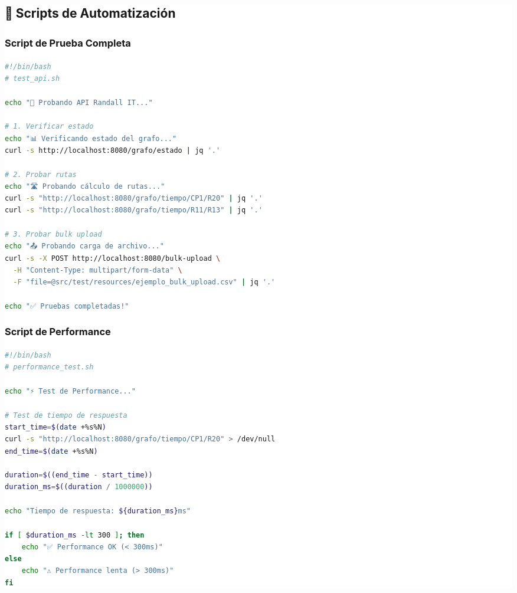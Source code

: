 ## 🔧 Scripts de Automatización

### Script de Prueba Completa
```bash
#!/bin/bash
# test_api.sh

echo "🧪 Probando API Randall IT..."

# 1. Verificar estado
echo "📊 Verificando estado del grafo..."
curl -s http://localhost:8080/grafo/estado | jq '.'

# 2. Probar rutas
echo "🛣️ Probando cálculo de rutas..."
curl -s "http://localhost:8080/grafo/tiempo/CP1/R20" | jq '.'
curl -s "http://localhost:8080/grafo/tiempo/R11/R13" | jq '.'

# 3. Probar bulk upload
echo "📤 Probando carga de archivo..."
curl -s -X POST http://localhost:8080/bulk-upload \
  -H "Content-Type: multipart/form-data" \
  -F "file=@src/test/resources/ejemplo_bulk_upload.csv" | jq '.'

echo "✅ Pruebas completadas!"
```

### Script de Performance
```bash
#!/bin/bash
# performance_test.sh

echo "⚡ Test de Performance..."

# Test de tiempo de respuesta
start_time=$(date +%s%N)
curl -s "http://localhost:8080/grafo/tiempo/CP1/R20" > /dev/null
end_time=$(date +%s%N)

duration=$((end_time - start_time))
duration_ms=$((duration / 1000000))

echo "Tiempo de respuesta: ${duration_ms}ms"

if [ $duration_ms -lt 300 ]; then
    echo "✅ Performance OK (< 300ms)"
else
    echo "⚠️ Performance lenta (> 300ms)"
fi
```
